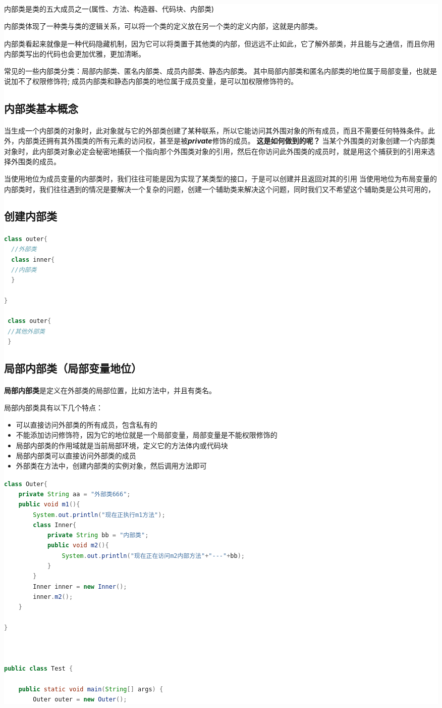 内部类是类的五大成员之一(属性、方法、构造器、代码块、内部类)

内部类体现了一种类与类的逻辑关系，可以将一个类的定义放在另一个类的定义内部，这就是内部类。

内部类看起来就像是一种代码隐藏机制，因为它可以将类置于其他类的内部，但远远不止如此，它了解外部类，并且能与之通信，而且你用内部类写出的代码也会更加优雅，更加清晰。

常见的一些内部类分类：局部内部类、匿名内部类、成员内部类、静态内部类。 其中局部内部类和匿名内部类的地位属于局部变量，也就是说加不了权限修饰符; 成员内部类和静态内部类的地位属于成员变量，是可以加权限修饰符的。

## 内部类基本概念
当生成一个内部类的对象时，此对象就与它的外部类创建了某种联系，所以它能访问其外围对象的所有成员，而且不需要任何特殊条件。此外，内部类还拥有其外围类的所有元素的访问权，甚至是被***private***修饰的成员。
**这是如何做到的呢？** 当某个外围类的对象创建一个内部类对象时，此内部类对象必定会秘密地捕获一个指向那个外围类对象的引用，然后在你访问此外围类的成员时，就是用这个捕获到的引用来选择外围类的成员。

当使用地位为成员变量的内部类时，我们往往可能是因为实现了某类型的接口，于是可以创建并且返回对其的引用
当使用地位为布局变量的内部类时，我们往往遇到的情况是要解决一个复杂的问题，创建一个辅助类来解决这个问题，同时我们又不希望这个辅助类是公共可用的，


## 创建内部类
```java
class outer{
  //外部类
  class inner{
  //内部类
  }

}

 class outer{
 //其他外部类
 }
```
## 局部内部类（局部变量地位）
**局部内部类**是定义在外部类的局部位置，比如方法中，并且有类名。

局部内部类具有以下几个特点：
- 可以直接访问外部类的所有成员，包含私有的
- 不能添加访问修饰符，因为它的地位就是一个局部变量，局部变量是不能权限修饰的
- 局部内部类的作用域就是当前局部环境，定义它的方法体内或代码块
- 局部内部类可以直接访问外部类的成员
- 外部类在方法中，创建内部类的实例对象，然后调用方法即可
```java
class Outer{
    private String aa = "外部类666";
    public void m1(){
        System.out.println("现在正执行m1方法");
        class Inner{
            private String bb = "内部类";
            public void m2(){
                System.out.println("现在正在访问m2内部方法"+"---"+bb);
            }
        }
        Inner inner = new Inner();
        inner.m2();
    }

}



public class Test {

    public static void main(String[] args) {
        Outer outer = new Outer();
```